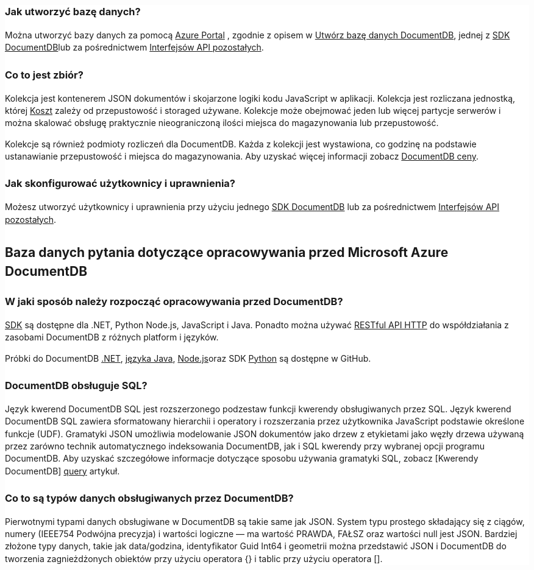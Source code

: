 ### <a name="how-do-i-create-a-database"></a>Jak utworzyć bazę danych?
Można utworzyć bazy danych za pomocą [Azure Portal]() , zgodnie z opisem w [Utwórz bazę danych DocumentDB](documentdb-create-database.md), jednej z [SDK DocumentDB](documentdb-sdk-dotnet.md)lub za pośrednictwem [Interfejsów API pozostałych](https://msdn.microsoft.com/library/azure/dn781481.aspx).  

### <a name="what-is-a-collection"></a>Co to jest zbiór?
Kolekcja jest kontenerem JSON dokumentów i skojarzone logiki kodu JavaScript w aplikacji. Kolekcja jest rozliczana jednostką, której [Koszt](documentdb-performance-levels.md) zależy od przepustowość i storaged używane. Kolekcje może obejmować jeden lub więcej partycje serwerów i można skalować obsługę praktycznie nieograniczoną ilości miejsca do magazynowania lub przepustowość.

Kolekcje są również podmioty rozliczeń dla DocumentDB. Każda z kolekcji jest wystawiona, co godzinę na podstawie ustanawianie przepustowość i miejsca do magazynowania. Aby uzyskać więcej informacji zobacz [DocumentDB ceny](https://azure.microsoft.com/pricing/details/documentdb/).  

### <a name="how-do-i-set-up-users-and-permissions"></a>Jak skonfigurować użytkownicy i uprawnienia?
Możesz utworzyć użytkownicy i uprawnienia przy użyciu jednego [SDK DocumentDB](documentdb-sdk-dotnet.md) lub za pośrednictwem [Interfejsów API pozostałych](https://msdn.microsoft.com/library/azure/dn781481.aspx).   

## <a name="database-questions-about-developing-against-microsoft-azure-documentdb"></a>Baza danych pytania dotyczące opracowywania przed Microsoft Azure DocumentDB

### <a name="how-to-do-i-start-developing-against-documentdb"></a>W jaki sposób należy rozpocząć opracowywania przed DocumentDB?
[SDK](documentdb-sdk-dotnet.md) są dostępne dla .NET, Python Node.js, JavaScript i Java.  Ponadto można używać [RESTful API HTTP](https://msdn.microsoft.com/library/azure/dn781481.aspx) do współdziałania z zasobami DocumentDB z różnych platform i języków. 

Próbki do DocumentDB [.NET](documentdb-dotnet-samples.md), [języka Java](https://github.com/Azure/azure-documentdb-java), [Node.js](documentdb-nodejs-samples.md)oraz SDK [Python](documentdb-python-samples.md) są dostępne w GitHub.

### <a name="does-documentdb-support-sql"></a>DocumentDB obsługuje SQL?
Język kwerend DocumentDB SQL jest rozszerzonego podzestaw funkcji kwerendy obsługiwanych przez SQL. Język kwerend DocumentDB SQL zawiera sformatowany hierarchii i operatory i rozszerzania przez użytkownika JavaScript podstawie określone funkcje (UDF). Gramatyki JSON umożliwia modelowanie JSON dokumentów jako drzew z etykietami jako węzły drzewa używaną przez zarówno technik automatycznego indeksowania DocumentDB, jak i SQL kwerendy przy wybranej opcji programu DocumentDB.  Aby uzyskać szczegółowe informacje dotyczące sposobu używania gramatyki SQL, zobacz [Kwerendy DocumentDB] [ query] artykuł.

### <a name="what-are-the-data-types-supported-by-documentdb"></a>Co to są typów danych obsługiwanych przez DocumentDB?
Pierwotnymi typami danych obsługiwane w DocumentDB są takie same jak JSON. System typu prostego składający się z ciągów, numery (IEEE754 Podwójna precyzja) i wartości logiczne — ma wartość PRAWDA, FAŁSZ oraz wartości null jest JSON.  Bardziej złożone typy danych, takie jak data/godzina, identyfikator Guid Int64 i geometrii można przedstawić JSON i DocumentDB do tworzenia zagnieżdżonych obiektów przy użyciu operatora {} i tablic przy użyciu operatora []. 


[azure-portal]: https://portal.azure.com
[query]: documentdb-sql-query.md
